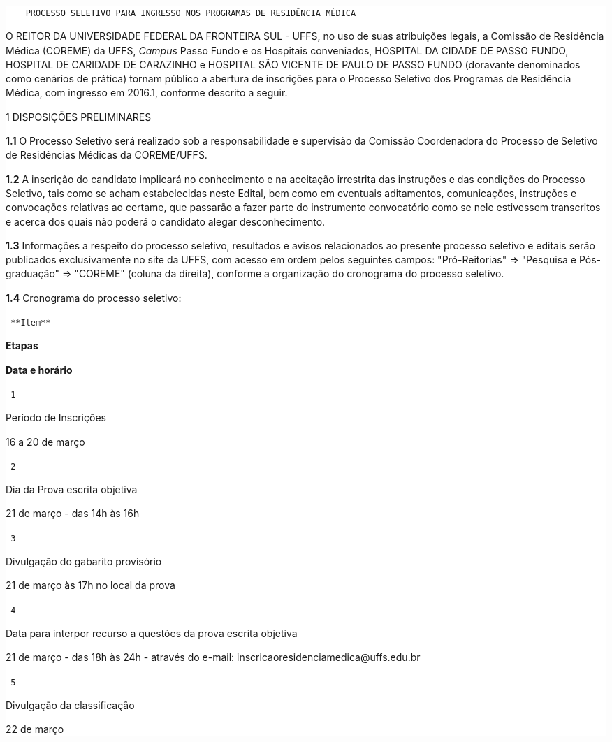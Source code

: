         PROCESSO SELETIVO PARA INGRESSO NOS PROGRAMAS DE RESIDÊNCIA MÉDICA  

O REITOR DA UNIVERSIDADE FEDERAL DA FRONTEIRA SUL - UFFS, no uso de suas atribuições legais, a Comissão de Residência Médica (COREME) da UFFS, *Campus* Passo Fundo e os Hospitais conveniados, HOSPITAL DA CIDADE DE PASSO FUNDO, HOSPITAL DE CARIDADE DE CARAZINHO e HOSPITAL SÃO VICENTE DE PAULO DE PASSO FUNDO (doravante denominados como cenários de prática) tornam público a abertura de inscrições para o Processo Seletivo dos Programas de Residência Médica, com ingresso em 2016.1, conforme descrito a seguir.

 1 DISPOSIÇÕES PRELIMINARES

 **1.1** O Processo Seletivo será realizado sob a responsabilidade e supervisão da Comissão Coordenadora do Processo de Seletivo de Residências Médicas da COREME/UFFS.

 **1.2** A inscrição do candidato implicará no conhecimento e na aceitação irrestrita das instruções e das condições do Processo Seletivo, tais como se acham estabelecidas neste Edital, bem como em eventuais aditamentos, comunicações, instruções e convocações relativas ao certame, que passarão a fazer parte do instrumento convocatório como se nele estivessem transcritos e acerca dos quais não poderá o candidato alegar desconhecimento.

 **1.3** Informações a respeito do processo seletivo, resultados e avisos relacionados ao presente processo seletivo e editais serão publicados exclusivamente no site da UFFS, com acesso em ordem pelos seguintes campos: "Pró-Reitorias" => "Pesquisa e Pós-graduação" => "COREME" (coluna da direita), conforme a organização do cronograma do processo seletivo.

 **1.4** Cronograma do processo seletivo:

     **Item**

   **Etapas**

   **Data e horário**

     1

   Período de Inscrições

   16 a 20 de março

     2

   Dia da Prova escrita objetiva 

   21 de março - das 14h às 16h

     3

   Divulgação do gabarito provisório 

   21 de março às 17h no local da prova

     4

   Data para interpor recurso a questões da prova escrita objetiva

   21 de março - das 18h às 24h - através do e-mail: inscricaoresidenciamedica@uffs.edu.br

     5

   Divulgação da classificação 

   22 de março

